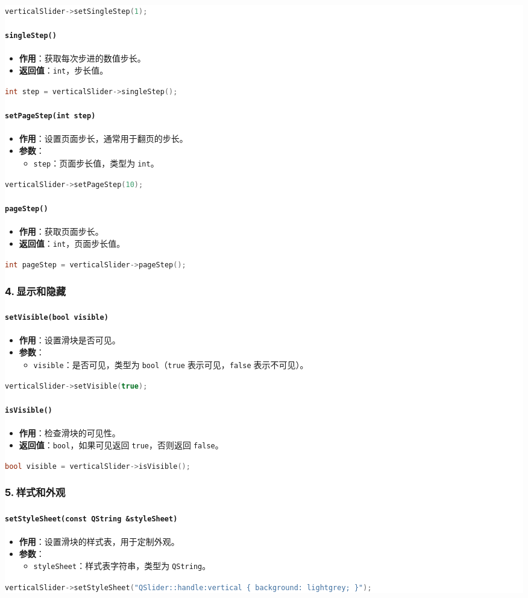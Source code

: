```cpp
verticalSlider->setSingleStep(1);
```

#### `singleStep()`
- **作用**：获取每次步进的数值步长。
- **返回值**：`int`，步长值。

```cpp
int step = verticalSlider->singleStep();
```

#### `setPageStep(int step)`
- **作用**：设置页面步长，通常用于翻页的步长。
- **参数**：
  - `step`：页面步长值，类型为 `int`。

```cpp
verticalSlider->setPageStep(10);
```

#### `pageStep()`
- **作用**：获取页面步长。
- **返回值**：`int`，页面步长值。

```cpp
int pageStep = verticalSlider->pageStep();
```

### 4. **显示和隐藏**

#### `setVisible(bool visible)`
- **作用**：设置滑块是否可见。
- **参数**：
  - `visible`：是否可见，类型为 `bool`（`true` 表示可见，`false` 表示不可见）。

```cpp
verticalSlider->setVisible(true);
```

#### `isVisible()`
- **作用**：检查滑块的可见性。
- **返回值**：`bool`，如果可见返回 `true`，否则返回 `false`。

```cpp
bool visible = verticalSlider->isVisible();
```

### 5. **样式和外观**

#### `setStyleSheet(const QString &styleSheet)`
- **作用**：设置滑块的样式表，用于定制外观。
- **参数**：
  - `styleSheet`：样式表字符串，类型为 `QString`。

```cpp
verticalSlider->setStyleSheet("QSlider::handle:vertical { background: lightgrey; }");
```

